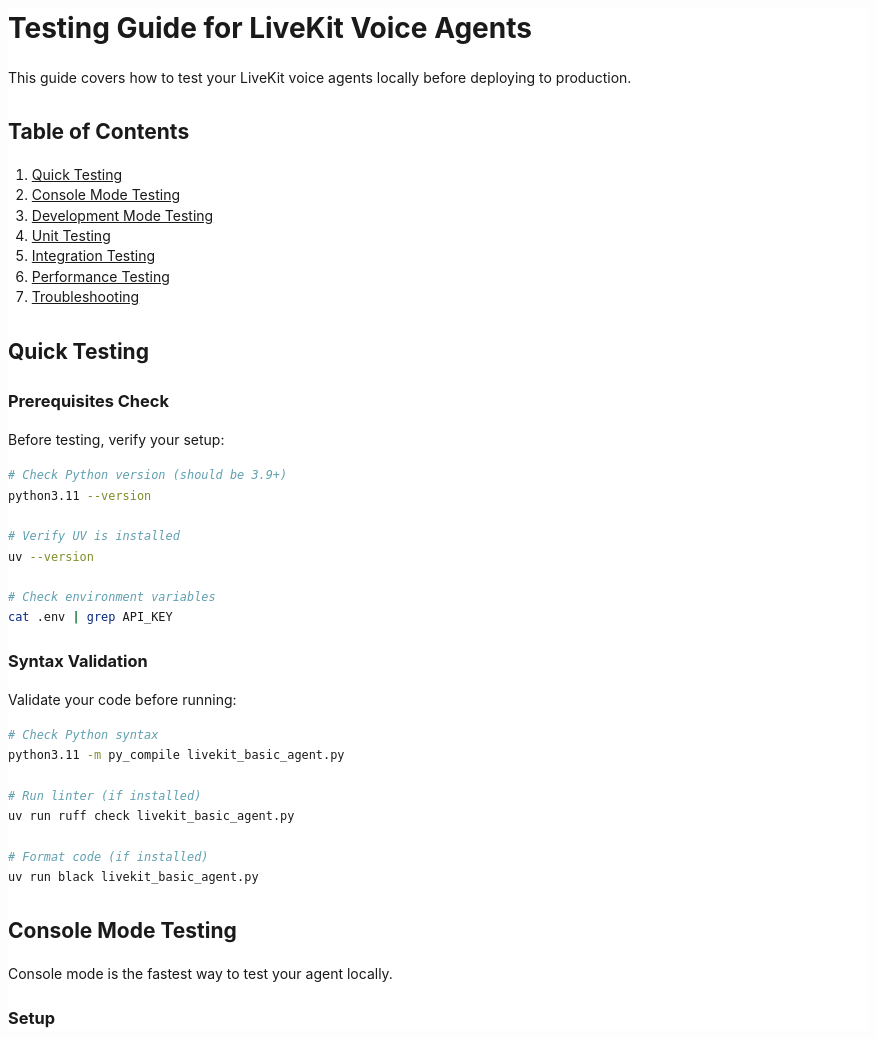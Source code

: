 # Testing Guide for LiveKit Voice Agents

This guide covers how to test your LiveKit voice agents locally before deploying to production.

## Table of Contents

1. [Quick Testing](#quick-testing)
2. [Console Mode Testing](#console-mode-testing)
3. [Development Mode Testing](#development-mode-testing)
4. [Unit Testing](#unit-testing)
5. [Integration Testing](#integration-testing)
6. [Performance Testing](#performance-testing)
7. [Troubleshooting](#troubleshooting)

## Quick Testing

### Prerequisites Check

Before testing, verify your setup:

```bash
# Check Python version (should be 3.9+)
python3.11 --version

# Verify UV is installed
uv --version

# Check environment variables
cat .env | grep API_KEY
```

### Syntax Validation

Validate your code before running:

```bash
# Check Python syntax
python3.11 -m py_compile livekit_basic_agent.py

# Run linter (if installed)
uv run ruff check livekit_basic_agent.py

# Format code (if installed)
uv run black livekit_basic_agent.py
```

## Console Mode Testing

Console mode is the fastest way to test your agent locally.

### Setup
